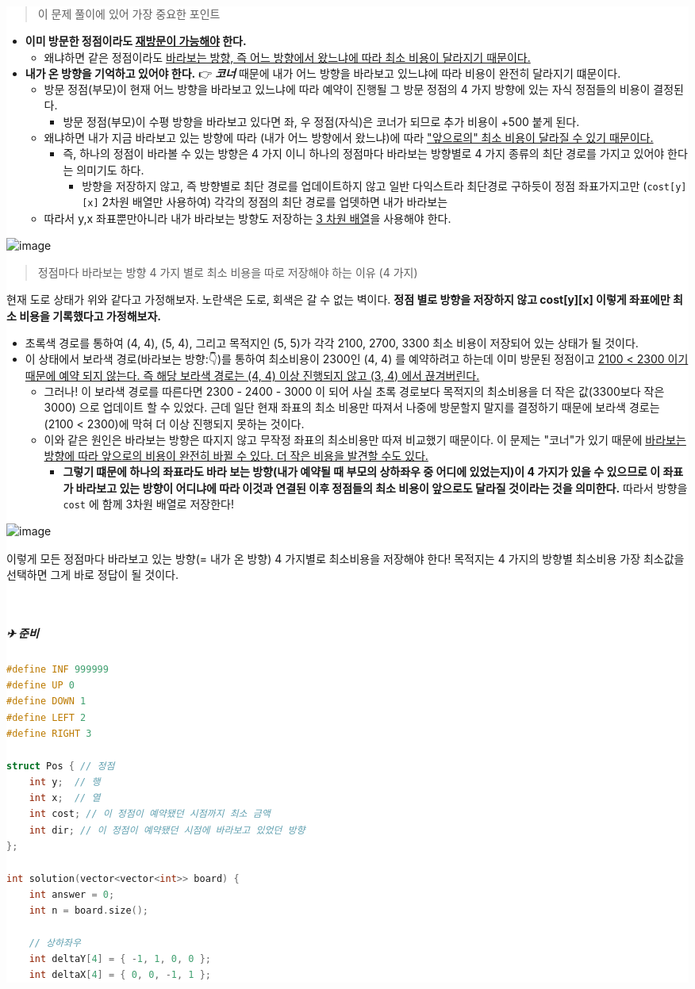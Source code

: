 > 이 문제 풀이에 있어 가장 중요한 포인트 

- **이미 방문한 정점이라도 <u>재방문이 가능해야</u> 한다.** 
  - 왜냐하면 같은 정점이라도 <u>바라보는 방향, 즉 어느 방향에서 왔느냐에 따라 최소 비용이 달라지기 때문이다.</u>
- **내가 온 방향을 기억하고 있어야 한다.** 👉 ***코너*** 때문에 내가 어느 방향을 바라보고 있느냐에 따라 비용이 완전히 달라지기 떄문이다.
  - 방문 정점(부모)이 현재 어느 방향을 바라보고 있느냐에 따라 예약이 진행될 그 방문 정점의 4 가지 방향에 있는 자식 정점들의 비용이 결정된다. 
    - 방문 정점(부모)이 수평 방향을 바라보고 있다면 좌, 우 정점(자식)은 코너가 되므로 추가 비용이 +500 붙게 된다. 
  - 왜냐하면 내가 지금 바라보고 있는 방향에 따라 (내가 어느 방향에서 왔느냐)에 따라 <u>"앞으로의" 최소 비용이 달라질 수 있기 때문이다.</u>
    - 즉, 하나의 정점이 바라볼 수 있는 방향은 4 가지 이니 하나의 정점마다 바라보는 방향별로 4 가지 종류의 최단 경로를 가지고 있어야 한다는 의미기도 하다.
      - 방향을 저장하지 않고, 즉 방향별로 최단 경로를 업데이트하지 않고 일반 다익스트라 최단경로 구하듯이 정점 좌표가지고만 (`cost[y][x]` 2차원 배열만 사용하여) 각각의 정점의 최단 경로를 업뎃하면 내가 바라보는 
  - 따라서 y,x 좌표뿐만아니라 내가 바라보는 방향도 저장하는 <u>3 차원 배열</u>을 사용해야 한다. 


![image](https://user-images.githubusercontent.com/42318591/111590493-8311d800-8809-11eb-9892-8f2843dbf22a.png)

> 정점마다 바라보는 방향 4 가지 별로 최소 비용을 따로 저장해야 하는 이유 (4 가지)

현재 도로 상태가 위와 같다고 가정해보자. 노란색은 도로, 회색은 갈 수 없는 벽이다. **정점 별로 방향을 저장하지 않고 cost[y][x] 이렇게 좌표에만 최소 비용을 기록했다고 가정해보자.**

- 초록색 경로를 통하여 (4, 4), (5, 4), 그리고 목적지인 (5, 5)가 각각 2100, 2700, 3300 최소 비용이 저장되어 있는 상태가 될 것이다. 
- 이 상태에서 보라색 경로(바라보는 방향:👇)를 통하여 최소비용이 2300인 (4, 4) 를 예약하려고 하는데 이미 방문된 정점이고 <u>2100 < 2300 이기 때문에 예약 되지 않는다. 즉 해당 보라색 경로는 (4, 4) 이상 진행되지 않고 (3, 4) 에서 끊겨버린다.</u>
  - 그러나! 이 보라색 경로를 따른다면 2300 - 2400 - 3000 이 되어 사실 초록 경로보다 목적지의 최소비용을 더 작은 값(3300보다 작은 3000) 으로 업데이트 할 수 있었다. 근데 일단 현재 좌표의 최소 비용만 따져서 나중에 방문할지 말지를 결정하기 때문에 보라색 경로는 (2100 < 2300)에 막혀 더 이상 진행되지 못하는 것이다.
  - 이와 같은 원인은 바라보는 방향은 따지지 않고 무작정 좌표의 최소비용만 따져 비교했기 때문이다. 이 문제는 "코너"가 있기 때문에 <u>바라보는 방향에 따라 앞으로의 비용이 완전히 바뀔 수 있다. 더 작은 비용을 발견할 수도 있다.</u> 
    - **그렇기 떄문에 하나의 좌표라도 바라 보는 방향(내가 예약될 때 부모의 상하좌우 중 어디에 있었는지)이 4 가지가 있을 수 있으므로 이 좌표가 바라보고 있는 방향이 어디냐에 따라 이것과 연결된 이후 정점들의 최소 비용이 앞으로도 달라질 것이라는 것을 의미한다.** 따라서 방향을 `cost` 에 함께 3차원 배열로 저장한다!

![image](https://user-images.githubusercontent.com/42318591/111058293-eda4da00-84d0-11eb-9e19-96518da162be.png)

이렇게 모든 정점마다 바라보고 있는 방향(= 내가 온 방향) 4 가지별로 최소비용을 저장해야 한다! 목적지는 4 가지의 방향별 최소비용 가장 최소값을 선택하면 그게 바로 정답이 될 것이다.

<br>

##### ✈ 준비

```cpp
#define INF 999999
#define UP 0
#define DOWN 1
#define LEFT 2
#define RIGHT 3

struct Pos { // 정점
    int y;  // 행
    int x;  // 열
    int cost; // 이 정점이 예약됐던 시점까지 최소 금액
    int dir; // 이 정점이 예약됐던 시점에 바라보고 있었던 방향
};

int solution(vector<vector<int>> board) {
    int answer = 0;
    int n = board.size();

    // 상하좌우
    int deltaY[4] = { -1, 1, 0, 0 };
    int deltaX[4] = { 0, 0, -1, 1 };
```
